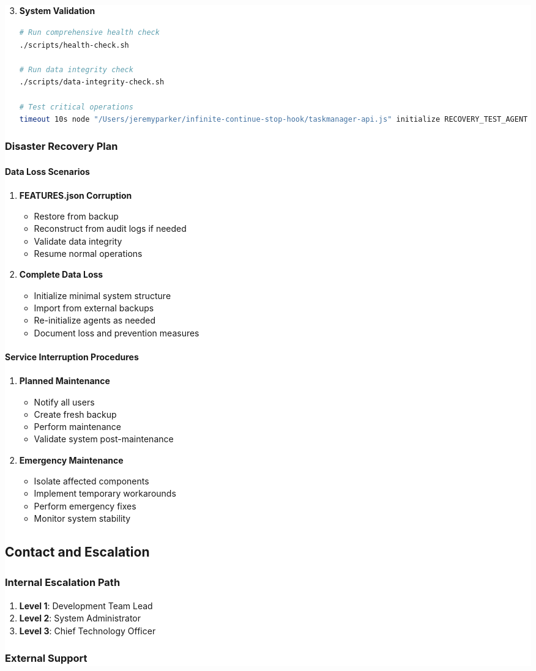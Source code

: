 3. **System Validation**

   ```bash
   # Run comprehensive health check
   ./scripts/health-check.sh

   # Run data integrity check
   ./scripts/data-integrity-check.sh

   # Test critical operations
   timeout 10s node "/Users/jeremyparker/infinite-continue-stop-hook/taskmanager-api.js" initialize RECOVERY_TEST_AGENT
   ```

### Disaster Recovery Plan

#### Data Loss Scenarios

1. **FEATURES.json Corruption**
   - Restore from backup
   - Reconstruct from audit logs if needed
   - Validate data integrity
   - Resume normal operations

2. **Complete Data Loss**
   - Initialize minimal system structure
   - Import from external backups
   - Re-initialize agents as needed
   - Document loss and prevention measures

#### Service Interruption Procedures

1. **Planned Maintenance**
   - Notify all users
   - Create fresh backup
   - Perform maintenance
   - Validate system post-maintenance

2. **Emergency Maintenance**
   - Isolate affected components
   - Implement temporary workarounds
   - Perform emergency fixes
   - Monitor system stability

## Contact and Escalation

### Internal Escalation Path

1. **Level 1**: Development Team Lead
2. **Level 2**: System Administrator
3. **Level 3**: Chief Technology Officer

### External Support
